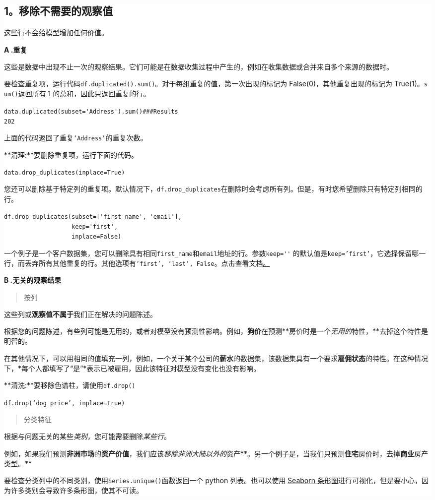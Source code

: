 ## **1。移除不需要的观察值**

这些行不会给模型增加任何价值。

**A .重复**

这些是数据中出现不止一次的观察结果。它们可能是在数据收集过程中产生的，例如在收集数据或合并来自多个来源的数据时。

要检查重复项，运行代码`df.duplicated().sum()`。对于每组重复的值，第一次出现的标记为 False(0)，其他重复出现的标记为 True(1)。`sum()`返回所有 1 的总和，因此只返回重复的行。

```
data.duplicated(subset='Address').sum()###Results
202
```

上面的代码返回了重复`‘Address’`的重复次数。

**清理:**要删除重复项，运行下面的代码。

```
data.drop_duplicates(inplace=True)
```

您还可以删除基于特定列的重复项。默认情况下，`df.drop_duplicates`在删除时会考虑所有列。但是，有时您希望删除只有特定列相同的行。

```
df.drop_duplicates(subset=['first_name', 'email'],
                   keep='first', 
                   inplace=False)
```

一个例子是一个客户数据集，您可以删除具有相同`first_name`和`email`地址的行。参数`keep=''` 的默认值是`keep=’first’`，它选择保留哪一行，而丢弃所有其他重复的行。其他选项有`‘first’, ‘last’, False`。点击查看文档[。](https://pandas.pydata.org/docs/reference/api/pandas.DataFrame.drop_duplicates.html)

**B .无关的观察结果**

> 按列

这些列或**观察值不属于**我们正在解决的问题陈述。

根据您的问题陈述，有些列可能是无用的，或者对模型没有预测性影响。例如，**狗价**在预测**房价时是一个*无用的*特性，**去掉这个特性是明智的。

在其他情况下，可以用相同的值填充一列，例如，一个关于某个公司的**薪水**的数据集，该数据集具有一个要求**雇佣状态**的特性。在这种情况下，*每个人都填写了“是”*表示已被雇用，因此该特征对模型没有变化也没有影响。

**清洗:**要移除色谱柱，请使用`df.drop()`

```
df.drop(‘dog price’, inplace=True)
```

> 分类特征

根据与问题无关的某些*类别*，您可能需要删除*某些行*。

例如，如果我们预测**非洲市场**的**资产价值**，我们应该*移除非洲大陆以外的*资产**。另一个例子是，当我们只预测**住宅**房价时，去掉**商业**房产类型。**

要检查分类列中的不同类别，使用`Series.unique()`函数返回一个 python 列表。也可以使用 [Seaborn 条形图](https://www.geeksforgeeks.org/seaborn-barplot-method-in-python/)进行可视化，但是要小心，因为许多类别会导致许多条形图，使其不可读。
